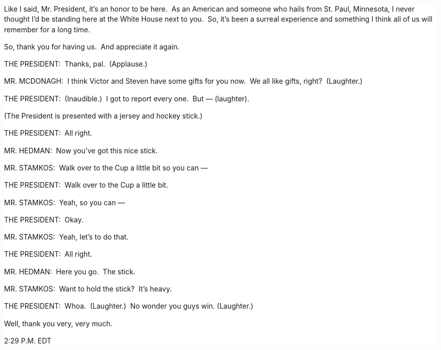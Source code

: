Like I said, Mr. President, it’s an honor to be here.  As an American
and someone who hails from St. Paul, Minnesota, I never thought I’d be
standing here at the White House next to you.  So, it’s been a surreal
experience and something I think all of us will remember for a long
time. 

So, thank you for having us.  And appreciate it again. 

THE PRESIDENT:  Thanks, pal.  (Applause.) 

MR. MCDONAGH:  I think Victor and Steven have some gifts for you now. 
We all like gifts, right?  (Laughter.)

THE PRESIDENT:  (Inaudible.)  I got to report every one.  But —
(laughter).

(The President is presented with a jersey and hockey stick.)

THE PRESIDENT:  All right.

MR. HEDMAN:  Now you’ve got this nice stick.

MR. STAMKOS:  Walk over to the Cup a little bit so you can — 

THE PRESIDENT:  Walk over to the Cup a little bit.  

MR. STAMKOS:  Yeah, so you can — 

THE PRESIDENT:  Okay.  

MR. STAMKOS:  Yeah, let’s to do that.

THE PRESIDENT:  All right.   

MR. HEDMAN:  Here you go.  The stick.  

MR. STAMKOS:  Want to hold the stick?  It’s heavy.

THE PRESIDENT:  Whoa.  (Laughter.)  No wonder you guys win.
(Laughter.)  

Well, thank you very, very much.  

2:29 P.M. EDT

